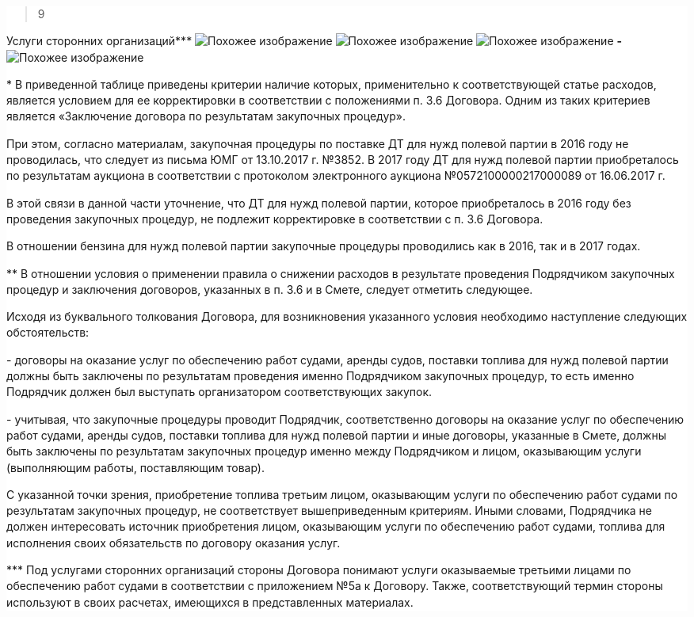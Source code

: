 </tr>
<tr>
<td style="text-align: left;"><blockquote>
<p>9</p>
</blockquote></td>
<td style="text-align: left;">Услуги сторонних организаций***</td>
<td style="text-align: center;"><img src="media/image1.jpeg" style="width:0.13889in;height:0.13889in" alt="Похожее изображение" /></td>
<td style="text-align: center;"><img src="media/image1.jpeg" style="width:0.13889in;height:0.13889in" alt="Похожее изображение" /></td>
<td style="text-align: center;"><img src="media/image1.jpeg" style="width:0.13889in;height:0.13889in" alt="Похожее изображение" /></td>
<td style="text-align: center;"><strong>-</strong></td>
<td style="text-align: center;"><img src="media/image1.jpeg" style="width:0.13889in;height:0.13889in" alt="Похожее изображение" /></td>
</tr>
</tbody>
</table>

\* В приведенной таблице приведены критерии наличие которых, применительно к соответствующей статье расходов, является условием для ее корректировки в соответствии с положениями п. 3.6 Договора. Одним из таких критериев является «Заключение договора по результатам закупочных процедур».

При этом, согласно материалам, закупочная процедуры по поставке ДТ для нужд полевой партии в 2016 году не проводилась, что следует из письма ЮМГ от 13.10.2017 г. №3852. В 2017 году ДТ для нужд полевой партии приобреталось по результатам аукциона в соответствии с протоколом электронного аукциона №0572100000217000089 от 16.06.2017 г.

В этой связи в данной части уточнение, что ДТ для нужд полевой партии, которое приобреталось в 2016 году без проведения закупочных процедур, не подлежит корректировке в соответствии с п. 3.6 Договора.

В отношении бензина для нужд полевой партии закупочные процедуры проводились как в 2016, так и в 2017 годах.

\*\* В отношении условия о применении правила о снижении расходов в результате проведения Подрядчиком закупочных процедур и заключения договоров, указанных в п. 3.6 и в Смете, следует отметить следующее.

Исходя из буквального толкования Договора, для возникновения указанного условия необходимо наступление следующих обстоятельств:

\- договоры на оказание услуг по обеспечению работ судами, аренды судов, поставки топлива для нужд полевой партии должны быть заключены по результатам проведения именно Подрядчиком закупочных процедур, то есть именно Подрядчик должен был выступать организатором соответствующих закупок.

\- учитывая, что закупочные процедуры проводит Подрядчик, соответственно договоры на оказание услуг по обеспечению работ судами, аренды судов, поставки топлива для нужд полевой партии и иные договоры, указанные в Смете, должны быть заключены по результатам закупочных процедур именно между Подрядчиком и лицом, оказывающим услуги (выполняющим работы, поставляющим товар).

С указанной точки зрения, приобретение топлива третьим лицом, оказывающим услуги по обеспечению работ судами по результатам закупочных процедур, не соответствует вышеприведенным критериям. Иными словами, Подрядчика не должен интересовать источник приобретения лицом, оказывающим услуги по обеспечению работ судами, топлива для исполнения своих обязательств по договору оказания услуг.

\*\*\* Под услугами сторонних организаций стороны Договора понимают услуги оказываемые третьими лицами по обеспечению работ судами в соответствии с приложением №5а к Договору. Также, соответствующий термин стороны используют в своих расчетах, имеющихся в представленных материалах.
